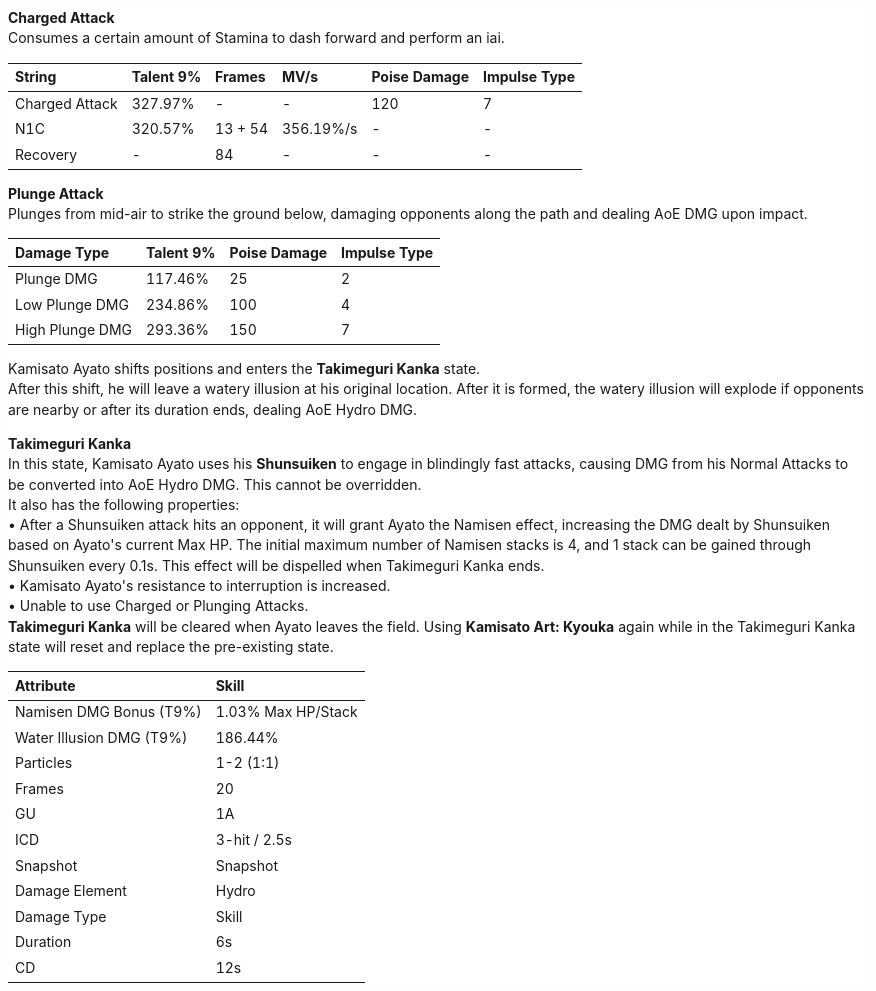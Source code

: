 
**Charged Attack**  
Consumes a certain amount of Stamina to dash forward and perform an iai.

| String | Talent 9% | Frames | MV/s | Poise Damage | Impulse Type |
| :--- | :--- | :--- | :--- | :--- | :--- |
| Charged Attack | 327.97% | - | - | 120 | 7 |
| N1C | 320.57% | 13 + 54 | 356.19%/s | - | - |
| Recovery | - | 84 | - | - | - |

**Plunge Attack**  
Plunges from mid-air to strike the ground below, damaging opponents along the path and dealing AoE DMG upon impact.

| Damage Type | Talent 9% | Poise Damage | Impulse Type |
| :--- | :--- | :--- | :--- |
| Plunge DMG | 117.46% | 25 | 2 |
| Low Plunge DMG | 234.86% | 100 | 4 |
| High Plunge DMG | 293.36% | 150 | 7 |

</TabItem>

<TabItem value="e" label="Kamisato Art: Kyouka">

Kamisato Ayato shifts positions and enters the **Takimeguri Kanka** state.  
After this shift, he will leave a watery illusion at his original location. After it is formed, the watery illusion will explode if opponents are nearby or after its duration ends, dealing AoE Hydro DMG.

**Takimeguri Kanka**  
In this state, Kamisato Ayato uses his **Shunsuiken** to engage in blindingly fast attacks, causing DMG from his Normal Attacks to be converted into AoE Hydro DMG. This cannot be overridden.  
It also has the following properties:  
• After a Shunsuiken attack hits an opponent, it will grant Ayato the Namisen effect, increasing the DMG dealt by Shunsuiken based on Ayato's current Max HP. The initial maximum number of Namisen stacks is 4, and 1 stack can be gained through Shunsuiken every 0.1s. This effect will be dispelled when Takimeguri Kanka ends.  
• Kamisato Ayato's resistance to interruption is increased.  
• Unable to use Charged or Plunging Attacks.  
**Takimeguri Kanka** will be cleared when Ayato leaves the field. Using **Kamisato Art: Kyouka** again while in the Takimeguri Kanka state will reset and replace the pre-existing state.  

| Attribute | Skill | 
| :--- | :--- |
| Namisen DMG Bonus \(T9%\) | 1.03% Max HP/Stack |
| Water Illusion DMG \(T9%\) | 186.44% | 
| Particles | 1-2 \(1:1\) | 
| Frames | 20 |
| GU | 1A |
| ICD | 3-hit / 2.5s | 
| Snapshot | Snapshot | 
| Damage Element | Hydro | 
| Damage Type | Skill |
| Duration | 6s |
| CD | 12s | 
